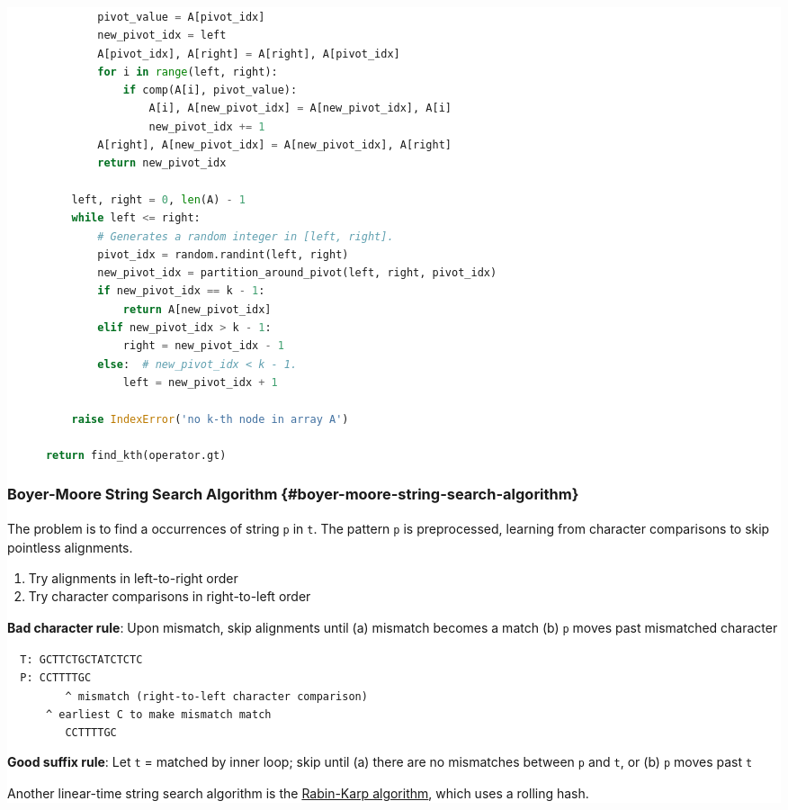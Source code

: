 ```python
              pivot_value = A[pivot_idx]
              new_pivot_idx = left
              A[pivot_idx], A[right] = A[right], A[pivot_idx]
              for i in range(left, right):
                  if comp(A[i], pivot_value):
                      A[i], A[new_pivot_idx] = A[new_pivot_idx], A[i]
                      new_pivot_idx += 1
              A[right], A[new_pivot_idx] = A[new_pivot_idx], A[right]
              return new_pivot_idx

          left, right = 0, len(A) - 1
          while left <= right:
              # Generates a random integer in [left, right].
              pivot_idx = random.randint(left, right)
              new_pivot_idx = partition_around_pivot(left, right, pivot_idx)
              if new_pivot_idx == k - 1:
                  return A[new_pivot_idx]
              elif new_pivot_idx > k - 1:
                  right = new_pivot_idx - 1
              else:  # new_pivot_idx < k - 1.
                  left = new_pivot_idx + 1

          raise IndexError('no k-th node in array A')

      return find_kth(operator.gt)
```

### Boyer-Moore String Search Algorithm {#boyer-moore-string-search-algorithm}

The problem is to find a occurrences of string `p` in `t`. The pattern `p`
is preprocessed, learning from character comparisons to skip pointless
alignments.

1.  Try alignments in left-to-right order
2.  Try character comparisons in right-to-left order

**Bad character rule**: Upon mismatch, skip alignments until (a) mismatch
becomes a match (b) `p` moves past mismatched character

```text
  T: GCTTCTGCTATCTCTC
  P: CCTTTTGC
         ^ mismatch (right-to-left character comparison)
      ^ earliest C to make mismatch match
         CCTTTTGC
```

**Good suffix rule**: Let `t` = matched by inner loop; skip until (a) there
are no mismatches between `p` and `t`, or (b) `p` moves past `t`

Another linear-time string search algorithm is the [Rabin-Karp
algorithm](https://en.wikipedia.org/wiki/Rabin%25E2%2580%2593Karp%5Falgorithm), which uses a rolling hash.
